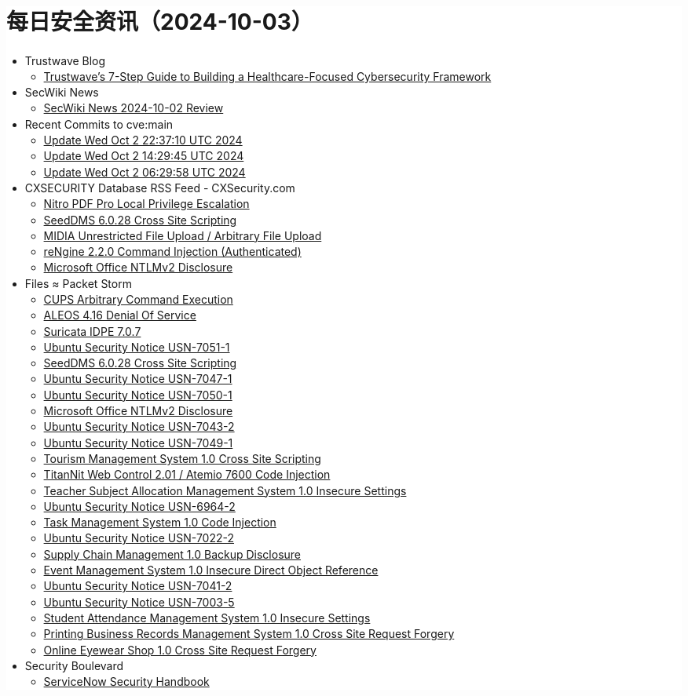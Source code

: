 # 每日安全资讯（2024-10-03）

- Trustwave Blog
  - [Trustwave’s 7-Step Guide to Building a Healthcare-Focused Cybersecurity Framework](https://www.trustwave.com/en-us/resources/blogs/trustwave-blog/trustwaves-7-step-guide-to-building-a-healthcare-focused-cybersecurity-framework/)
- SecWiki News
  - [SecWiki News 2024-10-02 Review](http://www.sec-wiki.com/?2024-10-02)
- Recent Commits to cve:main
  - [Update Wed Oct  2 22:37:10 UTC 2024](https://github.com/trickest/cve/commit/b9df532f9761fd0c820f7e064c5712acb35246f4)
  - [Update Wed Oct  2 14:29:45 UTC 2024](https://github.com/trickest/cve/commit/6143a99b5f886294c66e7c89a73f8cf5e1919488)
  - [Update Wed Oct  2 06:29:58 UTC 2024](https://github.com/trickest/cve/commit/e5c2d2340b0d61ce94f97080d0be79ff846ff9d7)
- CXSECURITY Database RSS Feed - CXSecurity.com
  - [Nitro PDF Pro Local Privilege Escalation](https://cxsecurity.com/issue/WLB-2024100005)
  - [SeedDMS 6.0.28 Cross Site Scripting](https://cxsecurity.com/issue/WLB-2024100004)
  - [MIDIA Unrestricted File Upload / Arbitrary File Upload](https://cxsecurity.com/issue/WLB-2024100003)
  - [reNgine 2.2.0 Command Injection (Authenticated)](https://cxsecurity.com/issue/WLB-2024100002)
  - [Microsoft Office NTLMv2 Disclosure](https://cxsecurity.com/issue/WLB-2024100001)
- Files ≈ Packet Storm
  - [CUPS Arbitrary Command Execution](https://packetstormsecurity.com/files/181978/CVE-2024-47176-CUPS-main.zip)
  - [ALEOS 4.16 Denial Of Service](https://packetstormsecurity.com/files/181977/CVE-2023-40459-main.zip)
  - [Suricata IDPE 7.0.7](https://packetstormsecurity.com/files/181976/suricata-7.0.7.tar.gz)
  - [Ubuntu Security Notice USN-7051-1](https://packetstormsecurity.com/files/181975/USN-7051-1.txt)
  - [SeedDMS 6.0.28 Cross Site Scripting](https://packetstormsecurity.com/files/181974/seeddms6028-xss.txt)
  - [Ubuntu Security Notice USN-7047-1](https://packetstormsecurity.com/files/181973/USN-7047-1.txt)
  - [Ubuntu Security Notice USN-7050-1](https://packetstormsecurity.com/files/181972/USN-7050-1.txt)
  - [Microsoft Office NTLMv2 Disclosure](https://packetstormsecurity.com/files/181971/msontlmv2-disclose.txt)
  - [Ubuntu Security Notice USN-7043-2](https://packetstormsecurity.com/files/181970/USN-7043-2.txt)
  - [Ubuntu Security Notice USN-7049-1](https://packetstormsecurity.com/files/181969/USN-7049-1.txt)
  - [Tourism Management System 1.0 Cross Site Scripting](https://packetstormsecurity.com/files/181968/tms10-xss.txt)
  - [TitanNit Web Control 2.01 / Atemio 7600 Code Injection](https://packetstormsecurity.com/files/181967/twc201atemio7600-exec.txt)
  - [Teacher Subject Allocation Management System 1.0 Insecure Settings](https://packetstormsecurity.com/files/181966/tsams10-insecure.txt)
  - [Ubuntu Security Notice USN-6964-2](https://packetstormsecurity.com/files/181965/USN-6964-2.txt)
  - [Task Management System 1.0 Code Injection](https://packetstormsecurity.com/files/181964/tms10-exec.txt)
  - [Ubuntu Security Notice USN-7022-2](https://packetstormsecurity.com/files/181963/USN-7022-2.txt)
  - [Supply Chain Management 1.0 Backup Disclosure](https://packetstormsecurity.com/files/181962/scm10-disclose.txt)
  - [Event Management System 1.0 Insecure Direct Object Reference](https://packetstormsecurity.com/files/181961/ems10-idor.txt)
  - [Ubuntu Security Notice USN-7041-2](https://packetstormsecurity.com/files/181960/USN-7041-2.txt)
  - [Ubuntu Security Notice USN-7003-5](https://packetstormsecurity.com/files/181959/USN-7003-5.txt)
  - [Student Attendance Management System 1.0 Insecure Settings](https://packetstormsecurity.com/files/181958/sams10-insecure.txt)
  - [Printing Business Records Management System 1.0 Cross Site Request Forgery](https://packetstormsecurity.com/files/181957/pbrms10-xsrf.txt)
  - [Online Eyewear Shop 1.0 Cross Site Request Forgery](https://packetstormsecurity.com/files/181956/oes10-xsrf.txt)
- Security Boulevard
  - [ServiceNow Security Handbook](https://securityboulevard.com/2024/10/servicenow-security-handbook/)
